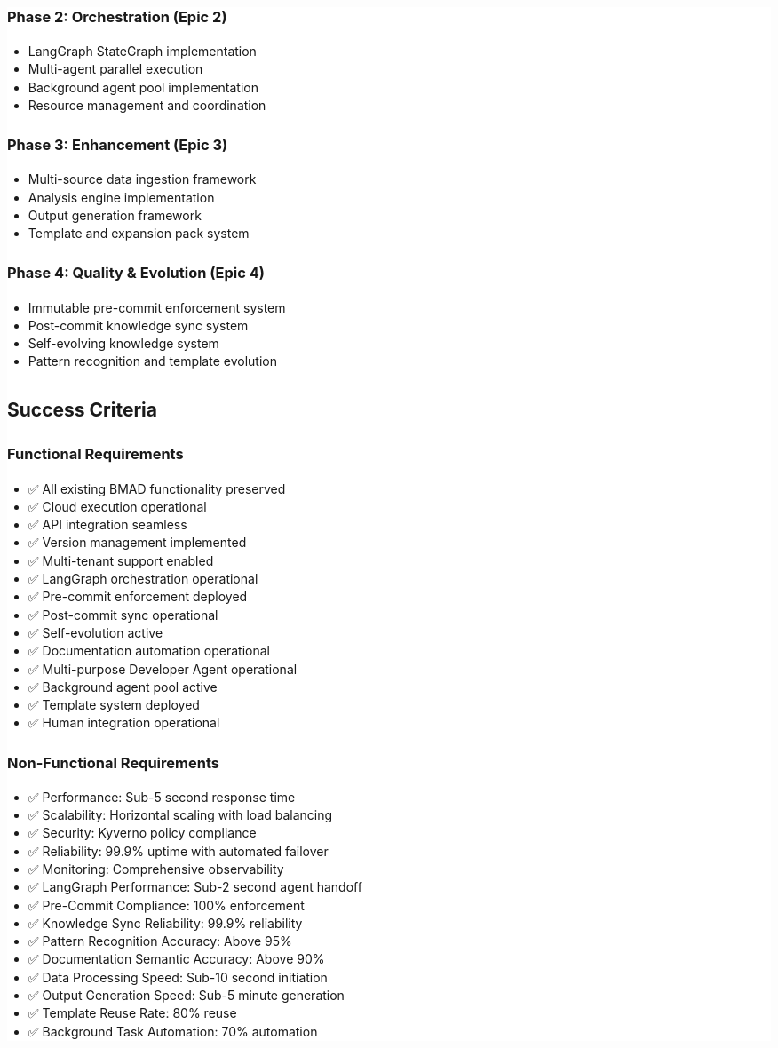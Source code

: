 ### Phase 2: Orchestration (Epic 2)
- LangGraph StateGraph implementation
- Multi-agent parallel execution
- Background agent pool implementation
- Resource management and coordination

### Phase 3: Enhancement (Epic 3)
- Multi-source data ingestion framework
- Analysis engine implementation
- Output generation framework
- Template and expansion pack system

### Phase 4: Quality & Evolution (Epic 4)
- Immutable pre-commit enforcement system
- Post-commit knowledge sync system
- Self-evolving knowledge system
- Pattern recognition and template evolution

## Success Criteria

### Functional Requirements
- ✅ All existing BMAD functionality preserved
- ✅ Cloud execution operational
- ✅ API integration seamless
- ✅ Version management implemented
- ✅ Multi-tenant support enabled
- ✅ LangGraph orchestration operational
- ✅ Pre-commit enforcement deployed
- ✅ Post-commit sync operational
- ✅ Self-evolution active
- ✅ Documentation automation operational
- ✅ Multi-purpose Developer Agent operational
- ✅ Background agent pool active
- ✅ Template system deployed
- ✅ Human integration operational

### Non-Functional Requirements
- ✅ Performance: Sub-5 second response time
- ✅ Scalability: Horizontal scaling with load balancing
- ✅ Security: Kyverno policy compliance
- ✅ Reliability: 99.9% uptime with automated failover
- ✅ Monitoring: Comprehensive observability
- ✅ LangGraph Performance: Sub-2 second agent handoff
- ✅ Pre-Commit Compliance: 100% enforcement
- ✅ Knowledge Sync Reliability: 99.9% reliability
- ✅ Pattern Recognition Accuracy: Above 95%
- ✅ Documentation Semantic Accuracy: Above 90%
- ✅ Data Processing Speed: Sub-10 second initiation
- ✅ Output Generation Speed: Sub-5 minute generation
- ✅ Template Reuse Rate: 80% reuse
- ✅ Background Task Automation: 70% automation
